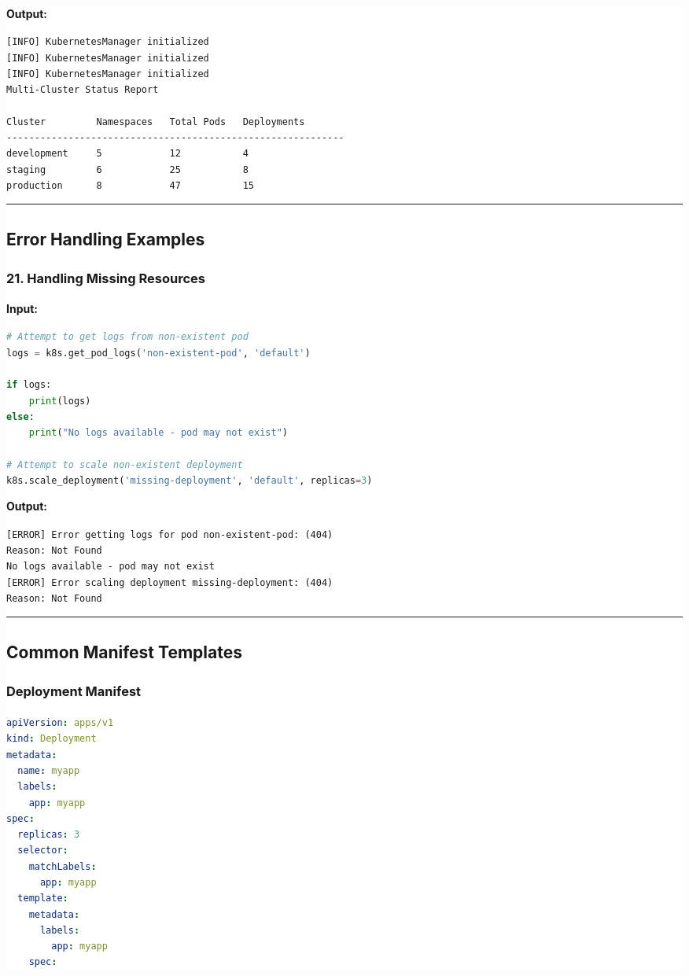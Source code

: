 **Output:**
```
[INFO] KubernetesManager initialized
[INFO] KubernetesManager initialized
[INFO] KubernetesManager initialized
Multi-Cluster Status Report

Cluster         Namespaces   Total Pods   Deployments
------------------------------------------------------------
development     5            12           4
staging         6            25           8
production      8            47           15
```

---

## Error Handling Examples

### 21. Handling Missing Resources

**Input:**
```python
# Attempt to get logs from non-existent pod
logs = k8s.get_pod_logs('non-existent-pod', 'default')

if logs:
    print(logs)
else:
    print("No logs available - pod may not exist")

# Attempt to scale non-existent deployment
k8s.scale_deployment('missing-deployment', 'default', replicas=3)
```

**Output:**
```
[ERROR] Error getting logs for pod non-existent-pod: (404)
Reason: Not Found
No logs available - pod may not exist
[ERROR] Error scaling deployment missing-deployment: (404)
Reason: Not Found
```

---

## Common Manifest Templates

### Deployment Manifest
```yaml
apiVersion: apps/v1
kind: Deployment
metadata:
  name: myapp
  labels:
    app: myapp
spec:
  replicas: 3
  selector:
    matchLabels:
      app: myapp
  template:
    metadata:
      labels:
        app: myapp
    spec:
```
